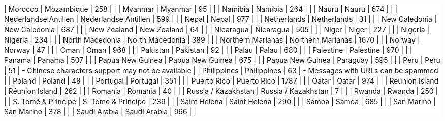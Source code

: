| Morocco | Mozambique | 258 |  |
| Myanmar | Myanmar | 95 |  |
| Namibia | Namibia | 264 |  |
| Nauru | Nauru | 674 |  |
| Nederlandse Antillen | Nederlandse Antillen | 599 |  |
| Nepal | Nepal | 977 |  |
| Netherlands | Netherlands | 31 |  |
| New Caledonia | New Caledonia | 687 |  |
| New Zealand | New Zealand | 64 |  |
| Nicaragua | Nicaragua | 505 |  |
| Niger | Niger | 227 |  |
| Nigeria | Nigeria | 234 |  |
| North Macedonia | North Macedonia | 389 |  |
| Northern Marianas | Northern Marianas | 1670 |  |
| Norway | Norway | 47 |  |
| Oman | Oman | 968 |  |
| Pakistan | Pakistan | 92 |  |
| Palau | Palau | 680 |  |
| Palestine | Palestine | 970 |  |
| Panama | Panama | 507 |  |
| Papua New Guinea | Papua New Guinea | 675 |  |
| Papua New Guinea | Paraguay | 595 |  |
| Peru | Peru | 51 | - Chinese characters support may not be available |
| Philippines | Philippines | 63 | - Messages with URLs can be spammed |
| Poland | Poland | 48 |  |
| Portugal | Portugal | 351 |  |
| Puerto Rico | Puerto Rico | 1787 |  |
| Qatar | Qatar | 974 |  |
| Réunion Island | Réunion Island | 262 |  |
| Romania | Romania | 40 |  |
| Russia / Kazakhstan | Russia / Kazakhstan | 7 |  |
| Rwanda | Rwanda | 250 |  |
| S. Tomé & Principe | S. Tomé & Principe | 239 |  |
| Saint Helena | Saint Helena | 290 |  |
| Samoa | Samoa | 685 |  |
| San Marino | San Marino | 378 |  |
| Saudi Arabia | Saudi Arabia | 966 |  |